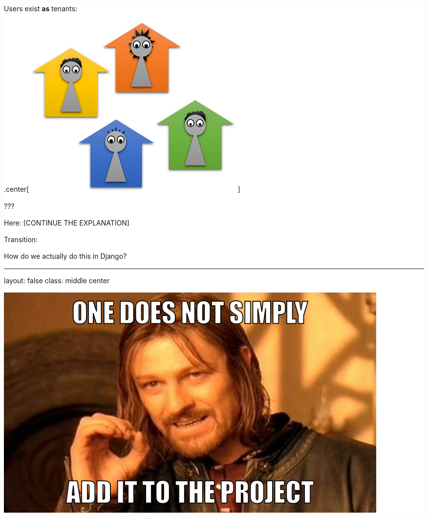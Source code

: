 
Users exist **as** tenants:

.center[![Diagram of users equalling tenants](images/diagram-users-equal-tenants.png)]

???

Here: [CONTINUE THE EXPLANATION]

Transition:

How do we actually do this in Django?

---

layout: false
class: middle center

![Meme of Boromir "One does not simply walk into Mordor" about multi-tenancy](images/boromir-mordor-meme-multi-tenancy.png)
